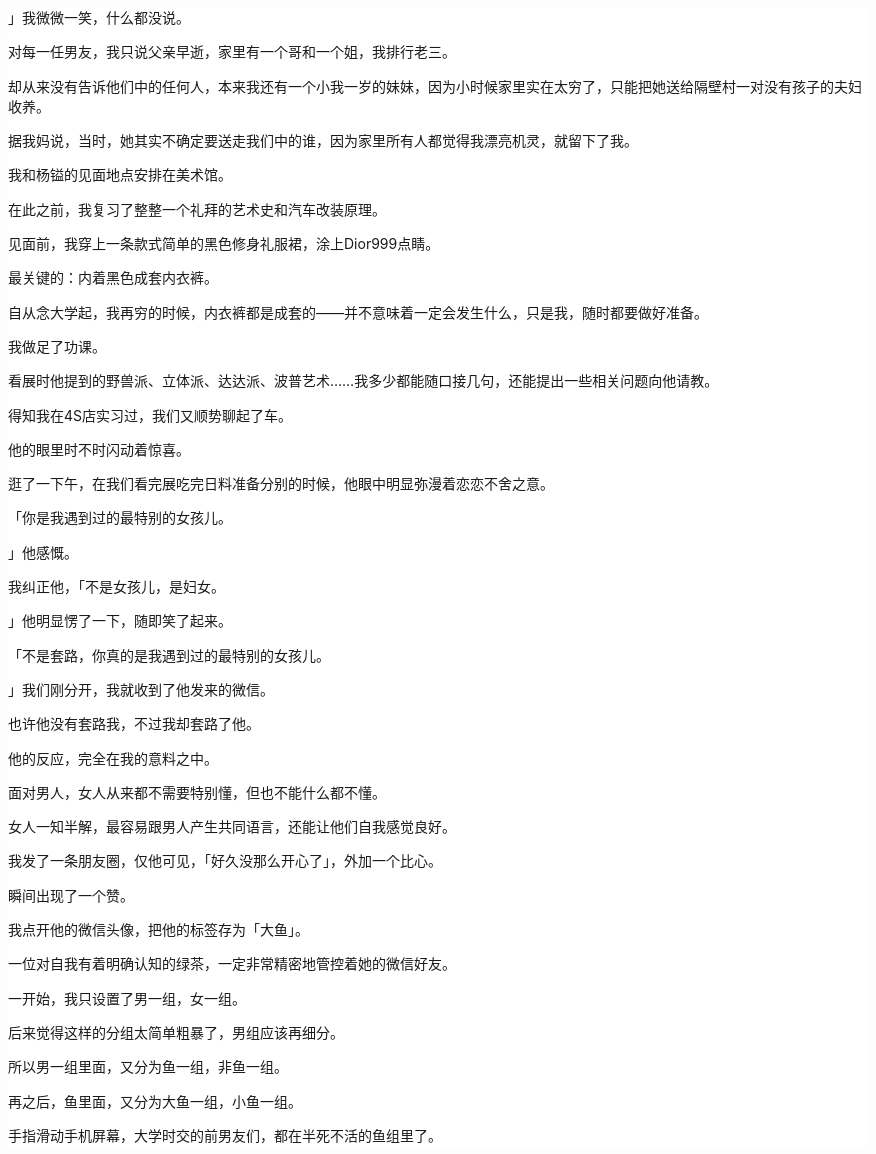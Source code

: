 」我微微一笑，什么都没说。

对每一任男友，我只说父亲早逝，家里有一个哥和一个姐，我排行老三。

却从来没有告诉他们中的任何人，本来我还有一个小我一岁的妹妹，因为小时候家里实在太穷了，只能把她送给隔壁村一对没有孩子的夫妇收养。

据我妈说，当时，她其实不确定要送走我们中的谁，因为家里所有人都觉得我漂亮机灵，就留下了我。

我和杨镒的见面地点安排在美术馆。

在此之前，我复习了整整一个礼拜的艺术史和汽车改装原理。

见面前，我穿上一条款式简单的黑色修身礼服裙，涂上Dior999点睛。

最关键的：内着黑色成套内衣裤。

自从念大学起，我再穷的时候，内衣裤都是成套的——并不意味着一定会发生什么，只是我，随时都要做好准备。

我做足了功课。

看展时他提到的野兽派、立体派、达达派、波普艺术……我多少都能随口接几句，还能提出一些相关问题向他请教。

得知我在4S店实习过，我们又顺势聊起了车。

他的眼里时不时闪动着惊喜。

逛了一下午，在我们看完展吃完日料准备分别的时候，他眼中明显弥漫着恋恋不舍之意。

「你是我遇到过的最特别的女孩儿。

」他感慨。

我纠正他，「不是女孩儿，是妇女。

」他明显愣了一下，随即笑了起来。

「不是套路，你真的是我遇到过的最特别的女孩儿。

」我们刚分开，我就收到了他发来的微信。

也许他没有套路我，不过我却套路了他。

他的反应，完全在我的意料之中。

面对男人，女人从来都不需要特别懂，但也不能什么都不懂。

女人一知半解，最容易跟男人产生共同语言，还能让他们自我感觉良好。

我发了一条朋友圈，仅他可见，「好久没那么开心了」，外加一个比心。

瞬间出现了一个赞。

我点开他的微信头像，把他的标签存为「大鱼」。

一位对自我有着明确认知的绿茶，一定非常精密地管控着她的微信好友。

一开始，我只设置了男一组，女一组。

后来觉得这样的分组太简单粗暴了，男组应该再细分。

所以男一组里面，又分为鱼一组，非鱼一组。

再之后，鱼里面，又分为大鱼一组，小鱼一组。

手指滑动手机屏幕，大学时交的前男友们，都在半死不活的鱼组里了。
